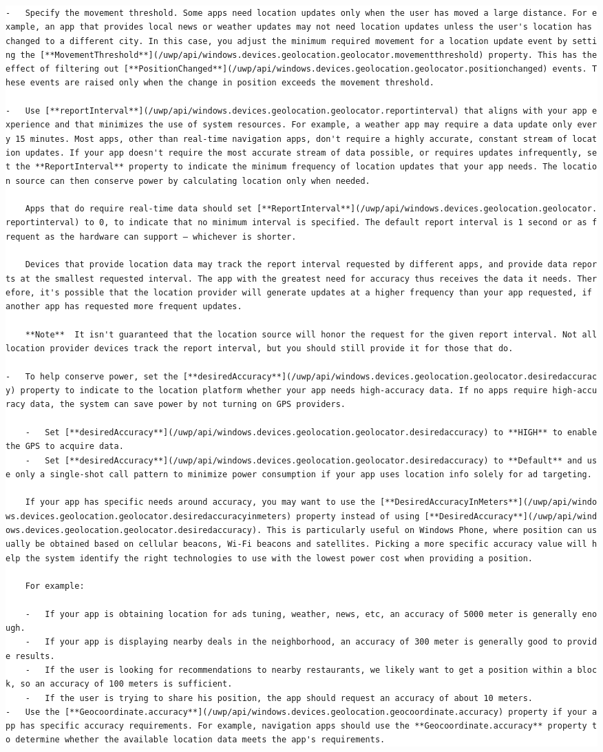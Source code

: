     -   Specify the movement threshold. Some apps need location updates only when the user has moved a large distance. For example, an app that provides local news or weather updates may not need location updates unless the user's location has changed to a different city. In this case, you adjust the minimum required movement for a location update event by setting the [**MovementThreshold**](/uwp/api/windows.devices.geolocation.geolocator.movementthreshold) property. This has the effect of filtering out [**PositionChanged**](/uwp/api/windows.devices.geolocation.geolocator.positionchanged) events. These events are raised only when the change in position exceeds the movement threshold.

    -   Use [**reportInterval**](/uwp/api/windows.devices.geolocation.geolocator.reportinterval) that aligns with your app experience and that minimizes the use of system resources. For example, a weather app may require a data update only every 15 minutes. Most apps, other than real-time navigation apps, don't require a highly accurate, constant stream of location updates. If your app doesn't require the most accurate stream of data possible, or requires updates infrequently, set the **ReportInterval** property to indicate the minimum frequency of location updates that your app needs. The location source can then conserve power by calculating location only when needed.

        Apps that do require real-time data should set [**ReportInterval**](/uwp/api/windows.devices.geolocation.geolocator.reportinterval) to 0, to indicate that no minimum interval is specified. The default report interval is 1 second or as frequent as the hardware can support – whichever is shorter.

        Devices that provide location data may track the report interval requested by different apps, and provide data reports at the smallest requested interval. The app with the greatest need for accuracy thus receives the data it needs. Therefore, it's possible that the location provider will generate updates at a higher frequency than your app requested, if another app has requested more frequent updates.

        **Note**  It isn't guaranteed that the location source will honor the request for the given report interval. Not all location provider devices track the report interval, but you should still provide it for those that do.

    -   To help conserve power, set the [**desiredAccuracy**](/uwp/api/windows.devices.geolocation.geolocator.desiredaccuracy) property to indicate to the location platform whether your app needs high-accuracy data. If no apps require high-accuracy data, the system can save power by not turning on GPS providers.

        -   Set [**desiredAccuracy**](/uwp/api/windows.devices.geolocation.geolocator.desiredaccuracy) to **HIGH** to enable the GPS to acquire data.
        -   Set [**desiredAccuracy**](/uwp/api/windows.devices.geolocation.geolocator.desiredaccuracy) to **Default** and use only a single-shot call pattern to minimize power consumption if your app uses location info solely for ad targeting.

        If your app has specific needs around accuracy, you may want to use the [**DesiredAccuracyInMeters**](/uwp/api/windows.devices.geolocation.geolocator.desiredaccuracyinmeters) property instead of using [**DesiredAccuracy**](/uwp/api/windows.devices.geolocation.geolocator.desiredaccuracy). This is particularly useful on Windows Phone, where position can usually be obtained based on cellular beacons, Wi-Fi beacons and satellites. Picking a more specific accuracy value will help the system identify the right technologies to use with the lowest power cost when providing a position.

        For example:

        -   If your app is obtaining location for ads tuning, weather, news, etc, an accuracy of 5000 meter is generally enough.
        -   If your app is displaying nearby deals in the neighborhood, an accuracy of 300 meter is generally good to provide results.
        -   If the user is looking for recommendations to nearby restaurants, we likely want to get a position within a block, so an accuracy of 100 meters is sufficient.
        -   If the user is trying to share his position, the app should request an accuracy of about 10 meters.
    -   Use the [**Geocoordinate.accuracy**](/uwp/api/windows.devices.geolocation.geocoordinate.accuracy) property if your app has specific accuracy requirements. For example, navigation apps should use the **Geocoordinate.accuracy** property to determine whether the available location data meets the app's requirements.
